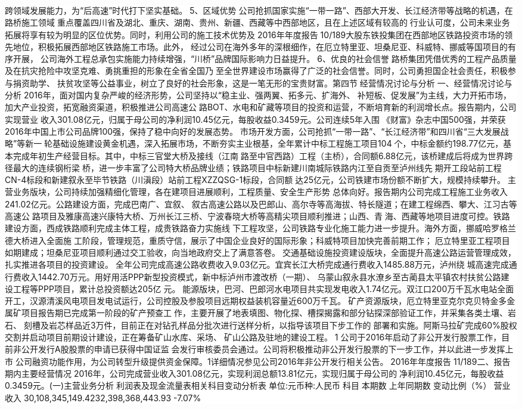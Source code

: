跨领域发展能力，为“后高速”时代打下坚实基础。
5、区域优势
公司抢抓国家实施“一带一路”、西部大开发、长江经济带等战略的机遇，在路桥施工领域
重点覆盖四川省及湖北、重庆、湖南、贵州、新疆、西藏等中西部地区，且在上述区域有较高的
行业认可度，公司未来业务拓展将享有较为明显的区位优势。同时，利用公司的施工技术优势及
2016年年度报告
10/189大股东铁投集团在西部地区铁路投资市场的领先地位，积极拓展西部地区铁路施工市场。此外，
经过公司在海外多年的深根细作，在厄立特里亚、坦桑尼亚、科威特、挪威等国项目的有序开展，
公司海外工程总承包实施能力持续增强，“川桥”品牌国际影响力日益提升。
6、优良的社会信誉
路桥集团凭借优秀的工程产品质量及在抗灾抢险中攻坚克难、勇挑重担的形象在全省全国乃
至全世界建设市场赢得了广泛的社会信誉。同时，公司勇担国企社会责任，积极参与捐资助学、
扶贫攻坚等公益事业，树立了良好的社会形象，这是一笔无形的宝贵财富。第四节
经营情况讨论与分析
一、经营情况讨论与分析
2016年，面对国内复杂严峻的经济形势，公司坚持以“稳主业、强两翼、拓多元、扩海外、
补短板、促发展”为主线，大力开拓市场，加大产业投资，拓宽融资渠道，积极推进公司高速公
路BOT、水电和矿藏等项目的投资和运营，不断培育新的利润增长点。报告期内，公司实现营业
收入301.08亿元，归属于母公司的净利润10.45亿元，每股收益0.3459元。公司连续5年入围
《财富》杂志中国500强，并荣获2016年中国上市公司品牌100强，保持了稳中向好的发展态势。
市场开发方面，公司抢抓“一带一路”、“长江经济带”和四川省“三大发展战略”等新一
轮基础设施建设黄金机遇，深入拓展市场，不断夯实主业根基，全年累计中标工程施工项目104
个，中标金额约198.77亿元，基本完成年初生产经营目标。其中，中标三官堂大桥及接线（江南
路至中官西路）工程（主桥），合同额6.88亿元，该桥建成后将成为世界跨径最大的连续钢桁梁
桥，进一步丰富了公司特大桥品牌业绩；铁路项目中标新建川南城际铁路内江至自贡至泸州线先
期开工段站前工程CN-4标段和新建叙永至毕节铁路（川滇段）站前工程XZZQSG-1标段，合同额
达25亿元，公司铁建市场份额不断扩大，规模持续攀升。
主营业务版块，公司持续加强精细化管理，各在建项目进展顺利，工程质量、安全生产形势
总体向好。报告期内公司完成工程施工业务收入241.02亿元。公路建设方面，完成巴南广、宜叙、
叙古高速公路以及巴郎山、高尔寺等高海拔、特长隧道；在建工程绵西、攀大、江习古等高速公
路项目及雅康高速兴康特大桥、万州长江三桥、宁波春晓大桥等高精尖项目顺利推进；山西、青
海、西藏等地项目进度可控。铁路建设方面，西成铁路顺利完成主体工程，成贵铁路奋力实施线
下工程攻坚，公司铁路专业化施工能力进一步提升。海外方面，挪威哈罗格兰德大桥进入全面施
工阶段，管理规范，重质守信，展示了中国企业良好的国际形象；科威特项目加快完善前期工作；
厄立特里亚工程项目如期建成；坦桑尼亚项目顺利通过交工验收，向当地政府交上了满意答卷。
交通基础设施投资建设版块，全面提升高速公路运营管理成效，扎实推进各项目的投资建设。
全年公司完成高速公路收费收入9.03亿元。宜宾长江大桥完成通行费收入1485.88万元，泸州绕
城高速完成通行费收入1442.70万元。用好用活PPP新型投资模式，新中标泸州市渡改桥（一期）、
乌蒙山叙永县水潦乡至古蔺县太平镇农村扶贫公路建设工程等PPP项目，累计总投资额达205亿
元。
能源版块，巴河、巴郎河水电项目共实现发电收入1.74亿元。双江口200万千瓦水电站全面
开工，汉源清溪风电项目发电试运行，公司控股及参股项目远期权益装机容量近600万千瓦。
矿产资源版块，厄立特里亚克尔克贝特金多金属矿项目报告期已完成第一阶段的矿产预查工
作，主要开展了地表填图、物化探、槽探揭露和部分钻探深部验证工作，并采集各类土壤、岩石、
刻槽及岩芯样品近3万件，目前正在对钻孔样品分批次进行送样分析，以指导该项目下步工作的
部署和实施。阿斯马拉矿完成60%股权交割并启动项目前期设计建设，正在筹备矿山水库、采场、
矿山公路及驻地的建设工程。
1
公司于2016年启动了非公开发行股票工作，目前非公开发行A股股票的申请已获得中国证监
会发行审核委员会通过。公司将积极推动非公开发行股票的下一步工作，并以此进一步发挥上市
公司融资功能作用，为公司转型升级提供资金保障。1详细情况参见公司2016年非公开发行相关公告。
2016年年度报告
11/189二、报告期内主要经营情况
2016年，公司完成营业收入301.08亿元，实现利润总额13.81亿元，实现归属于母公司的
净利润10.45亿元，每股收益0.3459元。(一)主营业务分析
利润表及现金流量表相关科目变动分析表
单位:元币种:人民币
科目
本期数
上年同期数
变动比例（%）
营业收入
30,108,345,149.4232,398,368,443.93
-7.07%